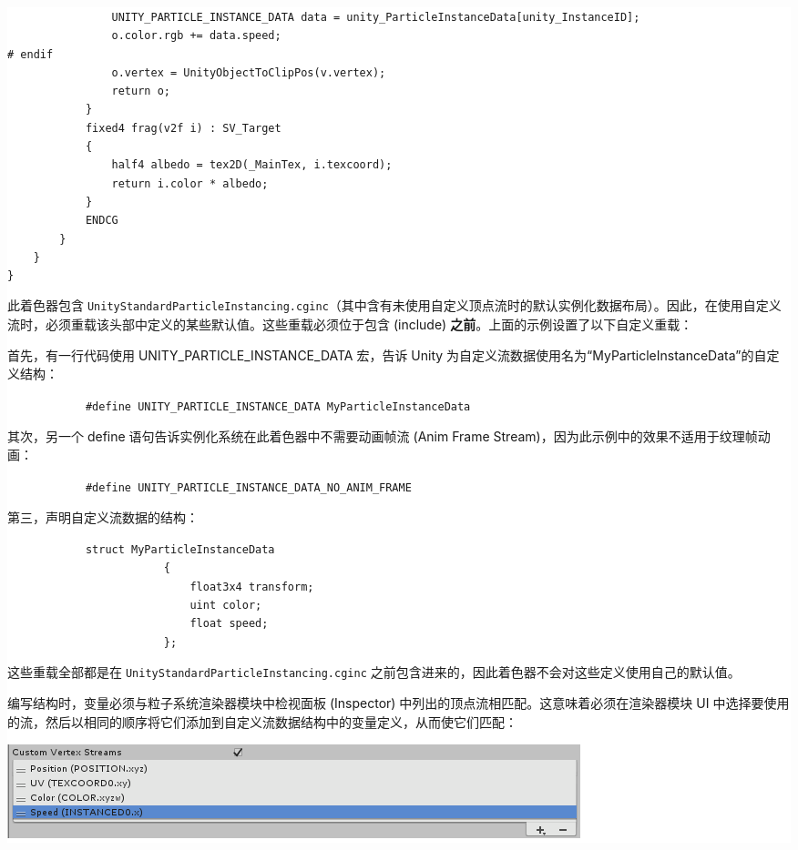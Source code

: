 ````
                UNITY_PARTICLE_INSTANCE_DATA data = unity_ParticleInstanceData[unity_InstanceID];
                o.color.rgb += data.speed;
# endif
                o.vertex = UnityObjectToClipPos(v.vertex);
                return o;
            }
            fixed4 frag(v2f i) : SV_Target
            {
                half4 albedo = tex2D(_MainTex, i.texcoord);
                return i.color * albedo;
            }
            ENDCG
        }
    }
}

````


此着色器包含 `UnityStandardParticleInstancing.cginc`（其中含有未使用自定义顶点流时的默认实例化数据布局）。因此，在使用自定义流时，必须重载该头部中定义的某些默认值。这些重载必须位于包含 (include) **之前**。上面的示例设置了以下自定义重载：

首先，有一行代码使用 UNITY_PARTICLE_INSTANCE_DATA 宏，告诉 Unity 为自定义流数据使用名为“MyParticleInstanceData”的自定义结构：

````
            #define UNITY_PARTICLE_INSTANCE_DATA MyParticleInstanceData
````

其次，另一个 define 语句告诉实例化系统在此着色器中不需要动画帧流 (Anim Frame Stream)，因为此示例中的效果不适用于纹理帧动画：

````
            #define UNITY_PARTICLE_INSTANCE_DATA_NO_ANIM_FRAME
````

第三，声明自定义流数据的结构：

````
            struct MyParticleInstanceData
                        {
                            float3x4 transform;
                            uint color;
                            float speed;
                        };
````

这些重载全部都是在 `UnityStandardParticleInstancing.cginc` 之前包含进来的，因此着色器不会对这些定义使用自己的默认值。

编写结构时，变量必须与粒子系统渲染器模块中检视面板 (Inspector) 中列出的顶点流相匹配。这意味着必须在渲染器模块 UI 中选择要使用的流，然后以相同的顺序将它们添加到自定义流数据结构中的变量定义，从而使它们匹配：

![渲染器模块 UI 中显示的自定义顶点流，显示了一些实例化的流和一些非实例化的流](../uploads/Main/PartSysInstancingCustomVertexStreams.png)
